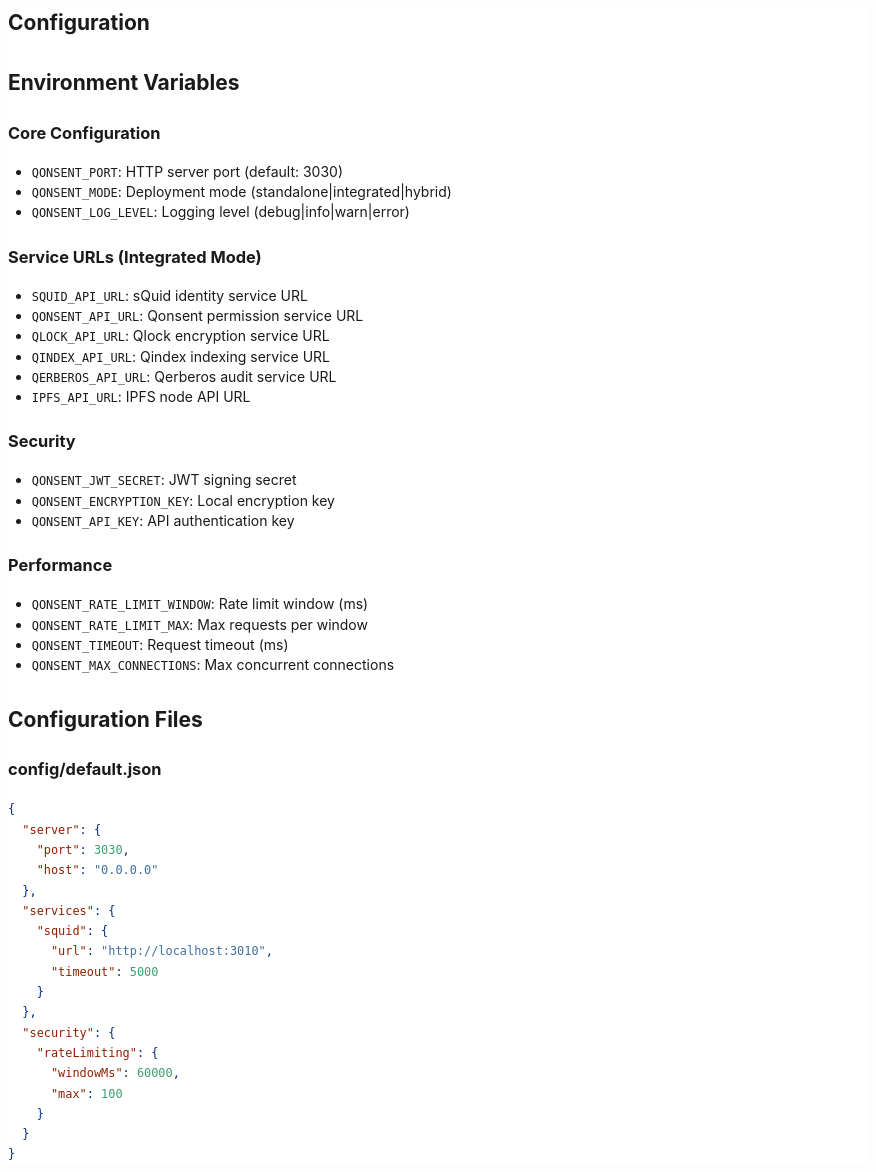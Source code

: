 
## Configuration

## Environment Variables

### Core Configuration
- `QONSENT_PORT`: HTTP server port (default: 3030)
- `QONSENT_MODE`: Deployment mode (standalone|integrated|hybrid)
- `QONSENT_LOG_LEVEL`: Logging level (debug|info|warn|error)

### Service URLs (Integrated Mode)
- `SQUID_API_URL`: sQuid identity service URL
- `QONSENT_API_URL`: Qonsent permission service URL
- `QLOCK_API_URL`: Qlock encryption service URL
- `QINDEX_API_URL`: Qindex indexing service URL
- `QERBEROS_API_URL`: Qerberos audit service URL
- `IPFS_API_URL`: IPFS node API URL

### Security
- `QONSENT_JWT_SECRET`: JWT signing secret
- `QONSENT_ENCRYPTION_KEY`: Local encryption key
- `QONSENT_API_KEY`: API authentication key

### Performance
- `QONSENT_RATE_LIMIT_WINDOW`: Rate limit window (ms)
- `QONSENT_RATE_LIMIT_MAX`: Max requests per window
- `QONSENT_TIMEOUT`: Request timeout (ms)
- `QONSENT_MAX_CONNECTIONS`: Max concurrent connections

## Configuration Files

### config/default.json
```json
{
  "server": {
    "port": 3030,
    "host": "0.0.0.0"
  },
  "services": {
    "squid": {
      "url": "http://localhost:3010",
      "timeout": 5000
    }
  },
  "security": {
    "rateLimiting": {
      "windowMs": 60000,
      "max": 100
    }
  }
}
```
